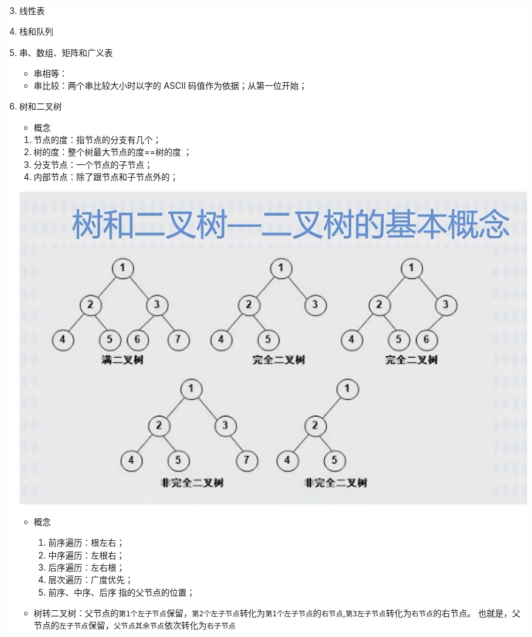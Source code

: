3.  线性表
4.  栈和队列
5.  串、数组、矩阵和广义表
    - 串相等：
    - 串比较：两个串比较大小时以字的 ASCII 码值作为依据；从第一位开始；
6.  树和二叉树

    - 概念

    1.  节点的度：指节点的分支有几个；
    2.  树的度：整个树最大节点的度==树的度 ；
    3.  分支节点：一个节点的子节点；
    4.  内部节点：除了跟节点和子节点外的；

    ![二叉树](./img/二叉树.png)

    - 概念

      1. 前序遍历：根左右；
      2. 中序遍历：左根右；
      3. 后序遍历：左右根；
      4. 层次遍历：广度优先；
      5. 前序、中序、后序 指的父节点的位置；

    - 树转二叉树：父节点的`第1个左子节点`保留，`第2个左子节点`转化为`第1个左子节点`的`右节点`,`第3左子节点`转化为`右节点`的右节点。
      也就是，父节点的`左子节点`保留，`父节点其余节点`依次转化为`右子节点`
